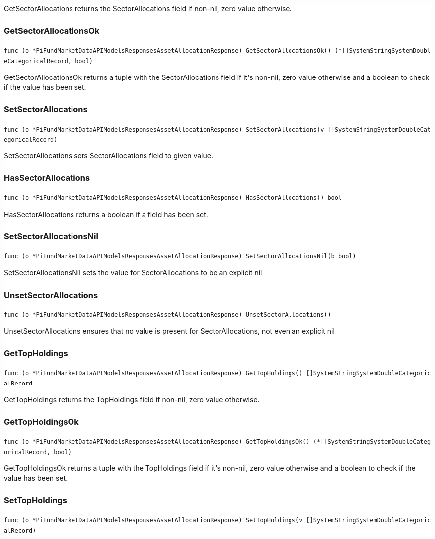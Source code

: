 GetSectorAllocations returns the SectorAllocations field if non-nil, zero value otherwise.

### GetSectorAllocationsOk

`func (o *PiFundMarketDataAPIModelsResponsesAssetAllocationResponse) GetSectorAllocationsOk() (*[]SystemStringSystemDoubleCategoricalRecord, bool)`

GetSectorAllocationsOk returns a tuple with the SectorAllocations field if it's non-nil, zero value otherwise
and a boolean to check if the value has been set.

### SetSectorAllocations

`func (o *PiFundMarketDataAPIModelsResponsesAssetAllocationResponse) SetSectorAllocations(v []SystemStringSystemDoubleCategoricalRecord)`

SetSectorAllocations sets SectorAllocations field to given value.

### HasSectorAllocations

`func (o *PiFundMarketDataAPIModelsResponsesAssetAllocationResponse) HasSectorAllocations() bool`

HasSectorAllocations returns a boolean if a field has been set.

### SetSectorAllocationsNil

`func (o *PiFundMarketDataAPIModelsResponsesAssetAllocationResponse) SetSectorAllocationsNil(b bool)`

 SetSectorAllocationsNil sets the value for SectorAllocations to be an explicit nil

### UnsetSectorAllocations
`func (o *PiFundMarketDataAPIModelsResponsesAssetAllocationResponse) UnsetSectorAllocations()`

UnsetSectorAllocations ensures that no value is present for SectorAllocations, not even an explicit nil
### GetTopHoldings

`func (o *PiFundMarketDataAPIModelsResponsesAssetAllocationResponse) GetTopHoldings() []SystemStringSystemDoubleCategoricalRecord`

GetTopHoldings returns the TopHoldings field if non-nil, zero value otherwise.

### GetTopHoldingsOk

`func (o *PiFundMarketDataAPIModelsResponsesAssetAllocationResponse) GetTopHoldingsOk() (*[]SystemStringSystemDoubleCategoricalRecord, bool)`

GetTopHoldingsOk returns a tuple with the TopHoldings field if it's non-nil, zero value otherwise
and a boolean to check if the value has been set.

### SetTopHoldings

`func (o *PiFundMarketDataAPIModelsResponsesAssetAllocationResponse) SetTopHoldings(v []SystemStringSystemDoubleCategoricalRecord)`
